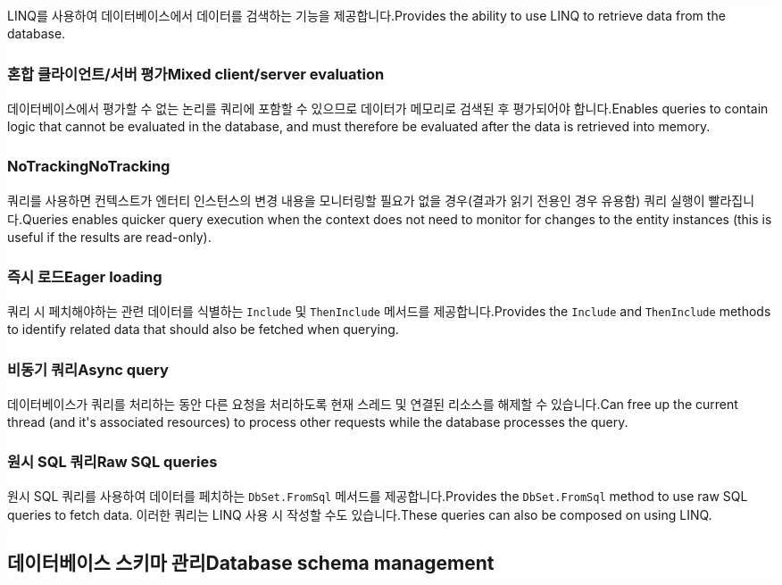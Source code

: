 <span data-ttu-id="c94b4-164">LINQ를 사용하여 데이터베이스에서 데이터를 검색하는 기능을 제공합니다.</span><span class="sxs-lookup"><span data-stu-id="c94b4-164">Provides the ability to use LINQ to retrieve data from the database.</span></span>

### <a name="mixed-clientserver-evaluation"></a><span data-ttu-id="c94b4-165">혼합 클라이언트/서버 평가</span><span class="sxs-lookup"><span data-stu-id="c94b4-165">Mixed client/server evaluation</span></span>

<span data-ttu-id="c94b4-166">데이터베이스에서 평가할 수 없는 논리를 쿼리에 포함할 수 있으므로 데이터가 메모리로 검색된 후 평가되어야 합니다.</span><span class="sxs-lookup"><span data-stu-id="c94b4-166">Enables queries to contain logic that cannot be evaluated in the database, and must therefore be evaluated after the data is retrieved into memory.</span></span>

### <a name="notracking"></a><span data-ttu-id="c94b4-167">NoTracking</span><span class="sxs-lookup"><span data-stu-id="c94b4-167">NoTracking</span></span>

<span data-ttu-id="c94b4-168">쿼리를 사용하면 컨텍스트가 엔터티 인스턴스의 변경 내용을 모니터링할 필요가 없을 경우(결과가 읽기 전용인 경우 유용함) 쿼리 실행이 빨라집니다.</span><span class="sxs-lookup"><span data-stu-id="c94b4-168">Queries enables quicker query execution when the context does not need to monitor for changes to the entity instances (this is useful if the results are read-only).</span></span>

### <a name="eager-loading"></a><span data-ttu-id="c94b4-169">즉시 로드</span><span class="sxs-lookup"><span data-stu-id="c94b4-169">Eager loading</span></span>

<span data-ttu-id="c94b4-170">쿼리 시 페치해야하는 관련 데이터를 식별하는 `Include` 및 `ThenInclude` 메서드를 제공합니다.</span><span class="sxs-lookup"><span data-stu-id="c94b4-170">Provides the `Include` and `ThenInclude` methods to identify related data that should also be fetched when querying.</span></span>

### <a name="async-query"></a><span data-ttu-id="c94b4-171">비동기 쿼리</span><span class="sxs-lookup"><span data-stu-id="c94b4-171">Async query</span></span>

<span data-ttu-id="c94b4-172">데이터베이스가 쿼리를 처리하는 동안 다른 요청을 처리하도록 현재 스레드 및 연결된 리소스를 해제할 수 있습니다.</span><span class="sxs-lookup"><span data-stu-id="c94b4-172">Can free up the current thread (and it's associated resources) to process other requests while the database processes the query.</span></span>

### <a name="raw-sql-queries"></a><span data-ttu-id="c94b4-173">원시 SQL 쿼리</span><span class="sxs-lookup"><span data-stu-id="c94b4-173">Raw SQL queries</span></span>

<span data-ttu-id="c94b4-174">원시 SQL 쿼리를 사용하여 데이터를 페치하는 `DbSet.FromSql` 메서드를 제공합니다.</span><span class="sxs-lookup"><span data-stu-id="c94b4-174">Provides the `DbSet.FromSql` method to use raw SQL queries to fetch data.</span></span> <span data-ttu-id="c94b4-175">이러한 쿼리는 LINQ 사용 시 작성할 수도 있습니다.</span><span class="sxs-lookup"><span data-stu-id="c94b4-175">These queries can also be composed on using LINQ.</span></span>

## <a name="database-schema-management"></a><span data-ttu-id="c94b4-176">데이터베이스 스키마 관리</span><span class="sxs-lookup"><span data-stu-id="c94b4-176">Database schema management</span></span>
